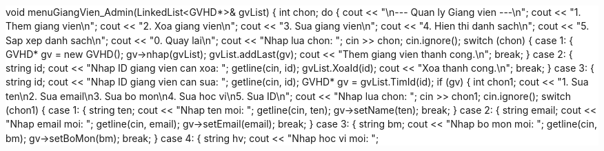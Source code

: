 void menuGiangVien_Admin(LinkedList<GVHD*>& gvList) {
    int chon;
    do {
        cout << "\n--- Quan ly Giang vien ---\n";
        cout << "1. Them giang vien\n";
        cout << "2. Xoa giang vien\n";
        cout << "3. Sua giang vien\n";
        cout << "4. Hien thi danh sach\n";
        cout << "5. Sap xep danh sach\n";
        cout << "0. Quay lai\n";
        cout << "Nhap lua chon: ";
        cin >> chon; cin.ignore();
        switch (chon) {
            case 1: {
                GVHD* gv = new GVHD();
                gv->nhap(gvList);
                gvList.addLast(gv);
                cout << "Them giang vien thanh cong.\n";
                break;
            }
            case 2: {
                string id;
                cout << "Nhap ID giang vien can xoa: ";
                getline(cin, id);
                gvList.XoaId(id);
                cout << "Xoa thanh cong.\n";
                break;
            }
            case 3: {
                string id;
                cout << "Nhap ID giang vien can sua: ";
                getline(cin, id);
                GVHD* gv = gvList.TimId(id);
                if (gv) {
                    int chon1;
                    cout << "1. Sua ten\n2. Sua email\n3. Sua bo mon\n4. Sua hoc vi\n5. Sua ID\n";
                    cout << "Nhap lua chon: ";
                    cin >> chon1; 
					cin.ignore();
                    switch (chon1) {
                        case 1: {
                            string ten; 
							cout << "Nhap ten moi: "; 
							getline(cin, ten);
                            gv->setName(ten); 
							break;
                        }
                        case 2: {
                            string email; 
							cout << "Nhap email moi: "; 
							getline(cin, email);
                            gv->setEmail(email); 
							break;
                        }
                        case 3: {
                            string bm; 
							cout << "Nhap bo mon moi: "; 
							getline(cin, bm);
                            gv->setBoMon(bm); 
							break;
                        }
                        case 4: {
                            string hv; 
							cout << "Nhap hoc vi moi: "; 